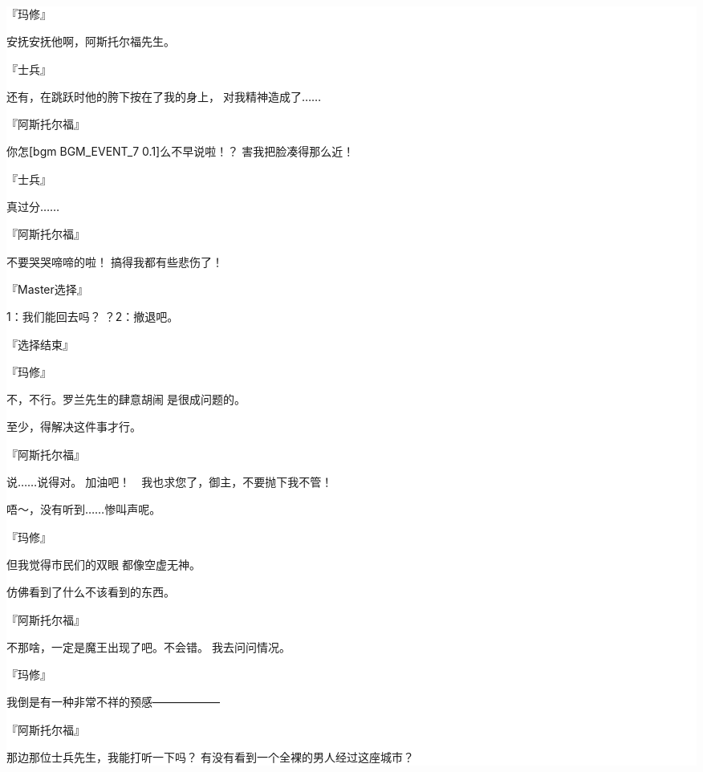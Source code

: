 『玛修』

安抚安抚他啊，阿斯托尔福先生。

『士兵』

还有，在跳跃时他的胯下按在了我的身上，
对我精神造成了……

『阿斯托尔福』

你怎[bgm BGM_EVENT_7 0.1]么不早说啦！？
害我把脸凑得那么近！

『士兵』

真过分……

『阿斯托尔福』

不要哭哭啼啼的啦！
搞得我都有些悲伤了！

『Master选择』

1：我们能回去吗？
？2：撤退吧。

『选择结束』

『玛修』

不，不行。罗兰先生的肆意胡闹
是很成问题的。

至少，得解决这件事才行。

『阿斯托尔福』

说……说得对。
加油吧！　我也求您了，御主，不要抛下我不管！

唔～，没有听到……惨叫声呢。

『玛修』

但我觉得市民们的双眼
都像空虚无神。

仿佛看到了什么不该看到的东西。

『阿斯托尔福』

不那啥，一定是魔王出现了吧。不会错。
我去问问情况。

『玛修』

我倒是有一种非常不祥的预感——————

『阿斯托尔福』

那边那位士兵先生，我能打听一下吗？
有没有看到一个全裸的男人经过这座城市？
